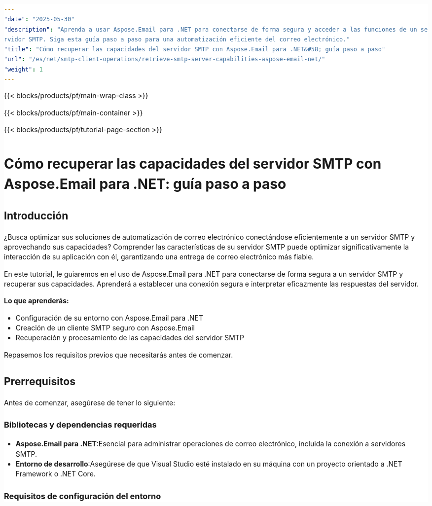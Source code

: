 ```yaml
---
"date": "2025-05-30"
"description": "Aprenda a usar Aspose.Email para .NET para conectarse de forma segura y acceder a las funciones de un servidor SMTP. Siga esta guía paso a paso para una automatización eficiente del correo electrónico."
"title": "Cómo recuperar las capacidades del servidor SMTP con Aspose.Email para .NET&#58; guía paso a paso"
"url": "/es/net/smtp-client-operations/retrieve-smtp-server-capabilities-aspose-email-net/"
"weight": 1
---
```


{{< blocks/products/pf/main-wrap-class >}}

{{< blocks/products/pf/main-container >}}

{{< blocks/products/pf/tutorial-page-section >}}
# Cómo recuperar las capacidades del servidor SMTP con Aspose.Email para .NET: guía paso a paso

## Introducción

¿Busca optimizar sus soluciones de automatización de correo electrónico conectándose eficientemente a un servidor SMTP y aprovechando sus capacidades? Comprender las características de su servidor SMTP puede optimizar significativamente la interacción de su aplicación con él, garantizando una entrega de correo electrónico más fiable.

En este tutorial, le guiaremos en el uso de Aspose.Email para .NET para conectarse de forma segura a un servidor SMTP y recuperar sus capacidades. Aprenderá a establecer una conexión segura e interpretar eficazmente las respuestas del servidor.

**Lo que aprenderás:**
- Configuración de su entorno con Aspose.Email para .NET
- Creación de un cliente SMTP seguro con Aspose.Email
- Recuperación y procesamiento de las capacidades del servidor SMTP

Repasemos los requisitos previos que necesitarás antes de comenzar.

## Prerrequisitos

Antes de comenzar, asegúrese de tener lo siguiente:

### Bibliotecas y dependencias requeridas

- **Aspose.Email para .NET**:Esencial para administrar operaciones de correo electrónico, incluida la conexión a servidores SMTP.
- **Entorno de desarrollo**:Asegúrese de que Visual Studio esté instalado en su máquina con un proyecto orientado a .NET Framework o .NET Core.

### Requisitos de configuración del entorno
